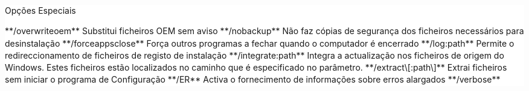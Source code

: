 Opções Especiais
</th>
</tr>
<tr class="alternateRow">
<td style="border:1px solid black;">
**/overwriteoem**
</td>
<td style="border:1px solid black;">
Substitui ficheiros OEM sem aviso
</td>
</tr>
<tr>
<td style="border:1px solid black;">
**/nobackup**
</td>
<td style="border:1px solid black;">
Não faz cópias de segurança dos ficheiros necessários para desinstalação
</td>
</tr>
<tr class="alternateRow">
<td style="border:1px solid black;">
**/forceappsclose**
</td>
<td style="border:1px solid black;">
Força outros programas a fechar quando o computador é encerrado
</td>
</tr>
<tr>
<td style="border:1px solid black;">
**/log:path**
</td>
<td style="border:1px solid black;">
Permite o redireccionamento de ficheiros de registo de instalação
</td>
</tr>
<tr class="alternateRow">
<td style="border:1px solid black;">
**/integrate:path**
</td>
<td style="border:1px solid black;">
Integra a actualização nos ficheiros de origem do Windows. Estes ficheiros estão localizados no caminho que é especificado no parâmetro.
</td>
</tr>
<tr>
<td style="border:1px solid black;">
**/extract\[:path\]**
</td>
<td style="border:1px solid black;">
Extrai ficheiros sem iniciar o programa de Configuração
</td>
</tr>
<tr class="alternateRow">
<td style="border:1px solid black;">
**/ER**
</td>
<td style="border:1px solid black;">
Activa o fornecimento de informações sobre erros alargados
</td>
</tr>
<tr>
<td style="border:1px solid black;">
**/verbose**
</td>